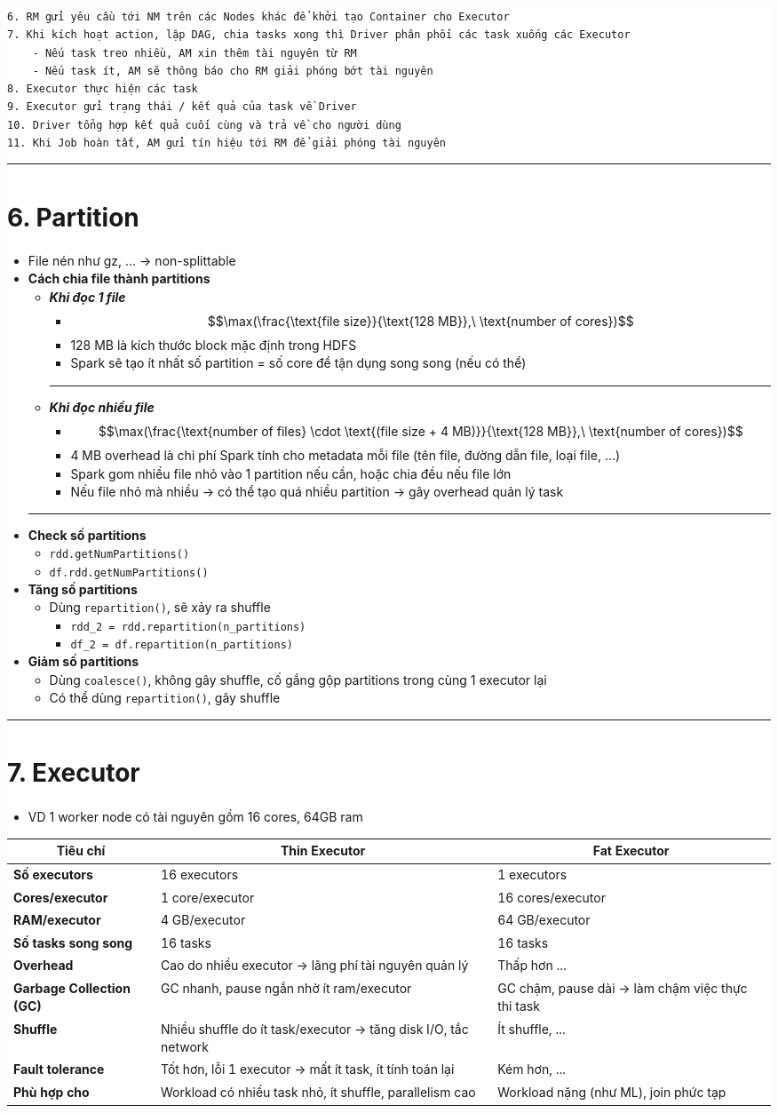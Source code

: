 	6. RM gửi yêu cầu tới NM trên các Nodes khác để khởi tạo Container cho Executor
	7. Khi kích hoạt action, lập DAG, chia tasks xong thì Driver phân phối các task xuống các Executor
		- Nếu task treo nhiều, AM xin thêm tài nguyên từ RM
		- Nếu task ít, AM sẽ thông báo cho RM giải phóng bớt tài nguyên
	8. Executor thực hiện các task
	9. Executor gửi trạng thái / kết quả của task về Driver 
	10. Driver tổng hợp kết quả cuối cùng và trả về cho người dùng
	11. Khi Job hoàn tất, AM gửi tín hiệu tới RM để giải phóng tài nguyên
---
# 6. Partition
- File nén như gz, ... → non-splittable
- **Cách chia file thành partitions**
	- ***Khi đọc 1 file***
		- $$\max(\frac{\text{file size}}{\text{128 MB}},\ \text{number of cores})$$
		- 128 MB là kích thước block mặc định trong HDFS
		- Spark sẽ tạo ít nhất số partition = số core để tận dụng song song (nếu có thể)
		---
	- ***Khi đọc nhiều file***
		- $$\max(\frac{\text{number of files} \cdot \text{(file size + 4 MB)}}{\text{128 MB}},\ \text{number of cores})$$
		- 4 MB overhead là chi phí Spark tính cho metadata mỗi file (tên file, đường dẫn file, loại file, ...)
		- Spark gom nhiều file nhỏ vào 1 partition nếu cần, hoặc chia đều nếu file lớn
		- Nếu file nhỏ mà nhiều → có thể tạo quá nhiều partition → gây overhead quản lý task
	 ---
- **Check số partitions**
	- `rdd.getNumPartitions()`
	- `df.rdd.getNumPartitions()`
- **Tăng số partitions**
	- Dùng `repartition()`, sẽ xảy ra shuffle
		- `rdd_2 = rdd.repartition(n_partitions)`
		- `df_2 = df.repartition(n_partitions)`
- **Giảm số partitions**
	- Dùng `coalesce()`, không gây shuffle, cố gắng gộp partitions trong cùng 1 executor lại
	- Có thể dùng `repartition()`, gây shuffle
---
# 7. Executor
- VD 1 worker node có tài nguyên gồm 16 cores, 64GB ram

| Tiêu chí                    | Thin Executor                                                  | Fat Executor                                     |
| --------------------------- | -------------------------------------------------------------- | ------------------------------------------------ |
| **Số executors**            | 16 executors                                                   | 1 executors                                      |
| **Cores/executor**          | 1 core/executor                                                | 16 cores/executor                                |
| **RAM/executor**            | 4 GB/executor                                                  | 64 GB/executor                                   |
| **Số tasks song song**      | 16 tasks                                                       | 16 tasks                                         |
| **Overhead**                | Cao do nhiều executor → lãng phí tài nguyên quản lý            | Thấp hơn ...                                     |
| **Garbage Collection (GC)** | GC nhanh, pause ngắn nhờ ít ram/executor                       | GC chậm, pause dài → làm chậm việc thực thi task |
| **Shuffle**                 | Nhiều shuffle do ít task/executor → tăng disk I/O, tắc network | Ít shuffle, ...                                  |
| **Fault tolerance**         | Tốt hơn, lỗi 1 executor → mất ít task, ít tính toán lại        | Kém hơn, ...                                     |
| **Phù hợp cho**             | Workload có nhiều task nhỏ, ít shuffle, parallelism cao        | Workload nặng (như ML), join phức tạp            |
